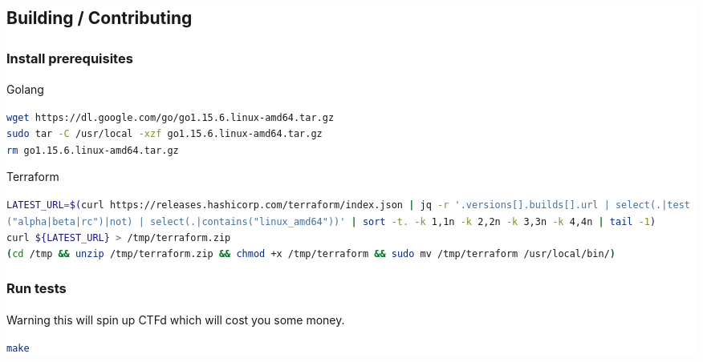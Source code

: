 
## Building / Contributing

### Install prerequisites

Golang 

```bash
wget https://dl.google.com/go/go1.15.6.linux-amd64.tar.gz
sudo tar -C /usr/local -xzf go1.15.6.linux-amd64.tar.gz
rm go1.15.6.linux-amd64.tar.gz
```

Terraform

```bash
LATEST_URL=$(curl https://releases.hashicorp.com/terraform/index.json | jq -r '.versions[].builds[].url | select(.|test("alpha|beta|rc")|not) | select(.|contains("linux_amd64"))' | sort -t. -k 1,1n -k 2,2n -k 3,3n -k 4,4n | tail -1)
curl ${LATEST_URL} > /tmp/terraform.zip
(cd /tmp && unzip /tmp/terraform.zip && chmod +x /tmp/terraform && sudo mv /tmp/terraform /usr/local/bin/)
```

### Run tests

Warning this will spin up CTFd which will cost you some money.

```bash
make
```
